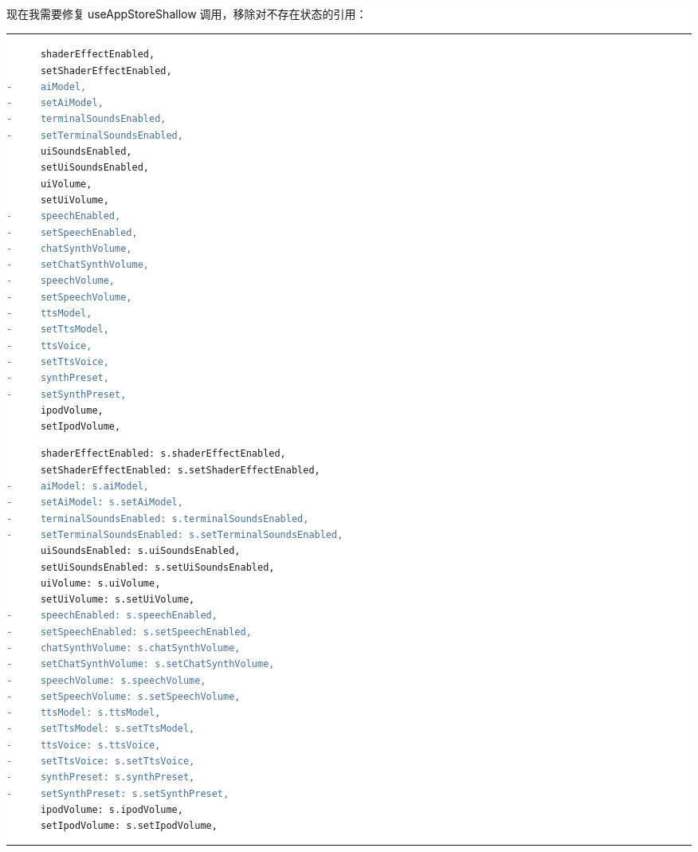 现在我需要修复 useAppStoreShallow 调用，移除对不存在状态的引用：

---

```diff
      shaderEffectEnabled,
      setShaderEffectEnabled,
-     aiModel,
-     setAiModel,
-     terminalSoundsEnabled,
-     setTerminalSoundsEnabled,
      uiSoundsEnabled,
      setUiSoundsEnabled,
      uiVolume,
      setUiVolume,
-     speechEnabled,
-     setSpeechEnabled,
-     chatSynthVolume,
-     setChatSynthVolume,
-     speechVolume,
-     setSpeechVolume,
-     ttsModel,
-     setTtsModel,
-     ttsVoice,
-     setTtsVoice,
-     synthPreset,
-     setSynthPreset,
      ipodVolume,
      setIpodVolume,
```

```diff
      shaderEffectEnabled: s.shaderEffectEnabled,
      setShaderEffectEnabled: s.setShaderEffectEnabled,
-     aiModel: s.aiModel,
-     setAiModel: s.setAiModel,
-     terminalSoundsEnabled: s.terminalSoundsEnabled,
-     setTerminalSoundsEnabled: s.setTerminalSoundsEnabled,
      uiSoundsEnabled: s.uiSoundsEnabled,
      setUiSoundsEnabled: s.setUiSoundsEnabled,
      uiVolume: s.uiVolume,
      setUiVolume: s.setUiVolume,
-     speechEnabled: s.speechEnabled,
-     setSpeechEnabled: s.setSpeechEnabled,
-     chatSynthVolume: s.chatSynthVolume,
-     setChatSynthVolume: s.setChatSynthVolume,
-     speechVolume: s.speechVolume,
-     setSpeechVolume: s.setSpeechVolume,
-     ttsModel: s.ttsModel,
-     setTtsModel: s.setTtsModel,
-     ttsVoice: s.ttsVoice,
-     setTtsVoice: s.setTtsVoice,
-     synthPreset: s.synthPreset,
-     setSynthPreset: s.setSynthPreset,
      ipodVolume: s.ipodVolume,
      setIpodVolume: s.setIpodVolume,
```

---